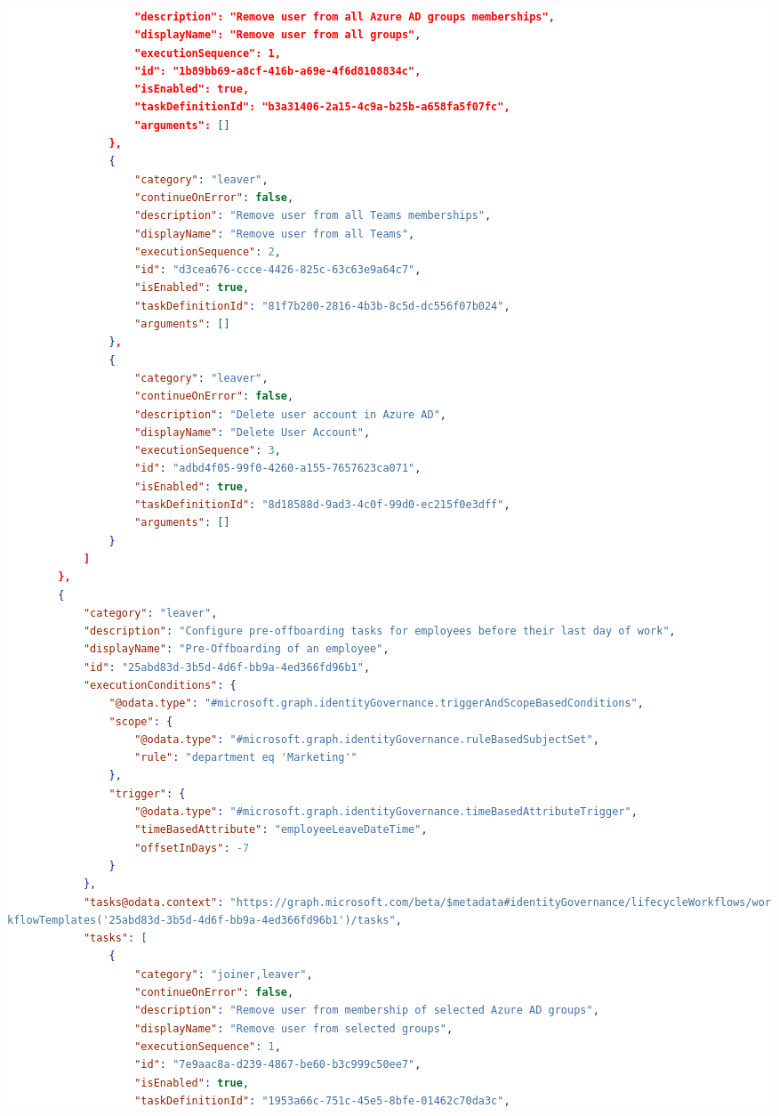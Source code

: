 ```json
                    "description": "Remove user from all Azure AD groups memberships",
                    "displayName": "Remove user from all groups",
                    "executionSequence": 1,
                    "id": "1b89bb69-a8cf-416b-a69e-4f6d8108834c",
                    "isEnabled": true,
                    "taskDefinitionId": "b3a31406-2a15-4c9a-b25b-a658fa5f07fc",
                    "arguments": []
                },
                {
                    "category": "leaver",
                    "continueOnError": false,
                    "description": "Remove user from all Teams memberships",
                    "displayName": "Remove user from all Teams",
                    "executionSequence": 2,
                    "id": "d3cea676-ccce-4426-825c-63c63e9a64c7",
                    "isEnabled": true,
                    "taskDefinitionId": "81f7b200-2816-4b3b-8c5d-dc556f07b024",
                    "arguments": []
                },
                {
                    "category": "leaver",
                    "continueOnError": false,
                    "description": "Delete user account in Azure AD",
                    "displayName": "Delete User Account",
                    "executionSequence": 3,
                    "id": "adbd4f05-99f0-4260-a155-7657623ca071",
                    "isEnabled": true,
                    "taskDefinitionId": "8d18588d-9ad3-4c0f-99d0-ec215f0e3dff",
                    "arguments": []
                }
            ]
        },
        {
            "category": "leaver",
            "description": "Configure pre-offboarding tasks for employees before their last day of work",
            "displayName": "Pre-Offboarding of an employee",
            "id": "25abd83d-3b5d-4d6f-bb9a-4ed366fd96b1",
            "executionConditions": {
                "@odata.type": "#microsoft.graph.identityGovernance.triggerAndScopeBasedConditions",
                "scope": {
                    "@odata.type": "#microsoft.graph.identityGovernance.ruleBasedSubjectSet",
                    "rule": "department eq 'Marketing'"
                },
                "trigger": {
                    "@odata.type": "#microsoft.graph.identityGovernance.timeBasedAttributeTrigger",
                    "timeBasedAttribute": "employeeLeaveDateTime",
                    "offsetInDays": -7
                }
            },
            "tasks@odata.context": "https://graph.microsoft.com/beta/$metadata#identityGovernance/lifecycleWorkflows/workflowTemplates('25abd83d-3b5d-4d6f-bb9a-4ed366fd96b1')/tasks",
            "tasks": [
                {
                    "category": "joiner,leaver",
                    "continueOnError": false,
                    "description": "Remove user from membership of selected Azure AD groups",
                    "displayName": "Remove user from selected groups",
                    "executionSequence": 1,
                    "id": "7e9aac8a-d239-4867-be60-b3c999c50ee7",
                    "isEnabled": true,
                    "taskDefinitionId": "1953a66c-751c-45e5-8bfe-01462c70da3c",
```